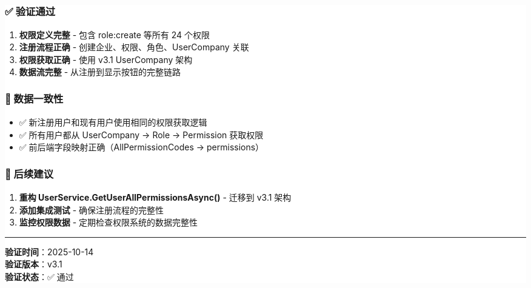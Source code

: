 ### ✅ 验证通过

1. **权限定义完整** - 包含 role:create 等所有 24 个权限
2. **注册流程正确** - 创建企业、权限、角色、UserCompany 关联
3. **权限获取正确** - 使用 v3.1 UserCompany 架构
4. **数据流完整** - 从注册到显示按钮的完整链路

### 🔄 数据一致性

- ✅ 新注册用户和现有用户使用相同的权限获取逻辑
- ✅ 所有用户都从 UserCompany → Role → Permission 获取权限
- ✅ 前后端字段映射正确（AllPermissionCodes → permissions）

### 🚀 后续建议

1. **重构 UserService.GetUserAllPermissionsAsync()** - 迁移到 v3.1 架构
2. **添加集成测试** - 确保注册流程的完整性
3. **监控权限数据** - 定期检查权限系统的数据完整性

---

**验证时间**：2025-10-14  
**验证版本**：v3.1  
**验证状态**：✅ 通过

